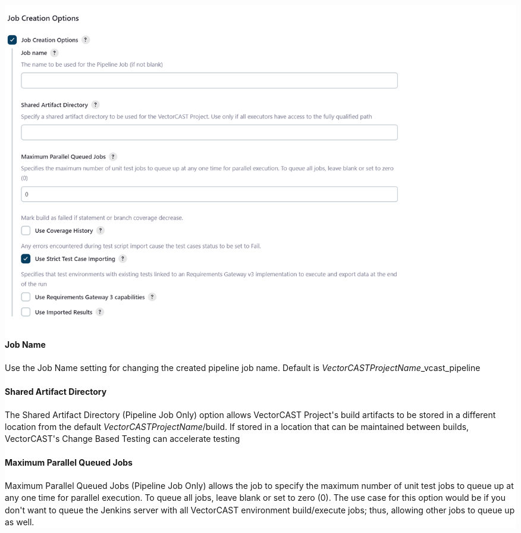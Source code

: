 <img src="docs/images/job_creation_options.png" width="700"/>

#### Job Name 
Use the Job Name setting for changing the created pipeline job name.  Default is *VectorCASTProjectName*\_vcast\_pipeline

#### Shared Artifact Directory
The Shared Artifact Directory (Pipeline Job Only) option allows VectorCAST Project's build artifacts to be stored in a different location from the default *VectorCASTProjectName*/build.  If stored in a location that can be maintained between builds, VectorCAST's Change Based Testing can accelerate testing

#### Maximum Parallel Queued Jobs
Maximum Parallel Queued Jobs (Pipeline Job Only) allows the job to specify the maximum number of unit test jobs to queue up at any one time for parallel execution. To queue all jobs, leave blank or set to zero (0). The use case for this option would be if you don't want to queue the Jenkins server with all VectorCAST environment build/execute jobs; thus, allowing other jobs to queue up as well.
